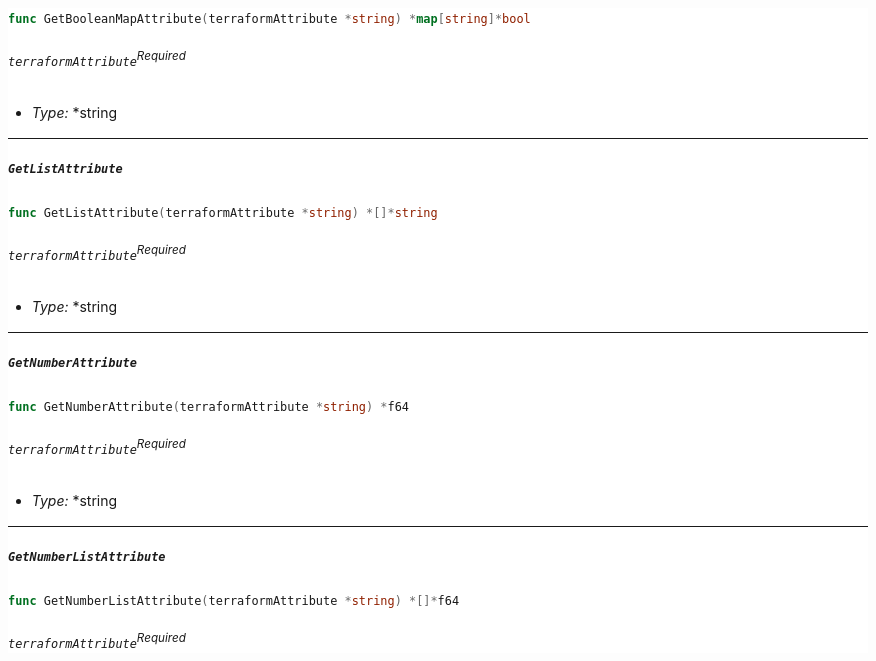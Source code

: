 ```go
func GetBooleanMapAttribute(terraformAttribute *string) *map[string]*bool
```

###### `terraformAttribute`<sup>Required</sup> <a name="terraformAttribute" id="@cdktf/provider-azurerm.dataFactoryIntegrationRuntimeManaged.DataFactoryIntegrationRuntimeManaged.getBooleanMapAttribute.parameter.terraformAttribute"></a>

- *Type:* *string

---

##### `GetListAttribute` <a name="GetListAttribute" id="@cdktf/provider-azurerm.dataFactoryIntegrationRuntimeManaged.DataFactoryIntegrationRuntimeManaged.getListAttribute"></a>

```go
func GetListAttribute(terraformAttribute *string) *[]*string
```

###### `terraformAttribute`<sup>Required</sup> <a name="terraformAttribute" id="@cdktf/provider-azurerm.dataFactoryIntegrationRuntimeManaged.DataFactoryIntegrationRuntimeManaged.getListAttribute.parameter.terraformAttribute"></a>

- *Type:* *string

---

##### `GetNumberAttribute` <a name="GetNumberAttribute" id="@cdktf/provider-azurerm.dataFactoryIntegrationRuntimeManaged.DataFactoryIntegrationRuntimeManaged.getNumberAttribute"></a>

```go
func GetNumberAttribute(terraformAttribute *string) *f64
```

###### `terraformAttribute`<sup>Required</sup> <a name="terraformAttribute" id="@cdktf/provider-azurerm.dataFactoryIntegrationRuntimeManaged.DataFactoryIntegrationRuntimeManaged.getNumberAttribute.parameter.terraformAttribute"></a>

- *Type:* *string

---

##### `GetNumberListAttribute` <a name="GetNumberListAttribute" id="@cdktf/provider-azurerm.dataFactoryIntegrationRuntimeManaged.DataFactoryIntegrationRuntimeManaged.getNumberListAttribute"></a>

```go
func GetNumberListAttribute(terraformAttribute *string) *[]*f64
```

###### `terraformAttribute`<sup>Required</sup> <a name="terraformAttribute" id="@cdktf/provider-azurerm.dataFactoryIntegrationRuntimeManaged.DataFactoryIntegrationRuntimeManaged.getNumberListAttribute.parameter.terraformAttribute"></a>

